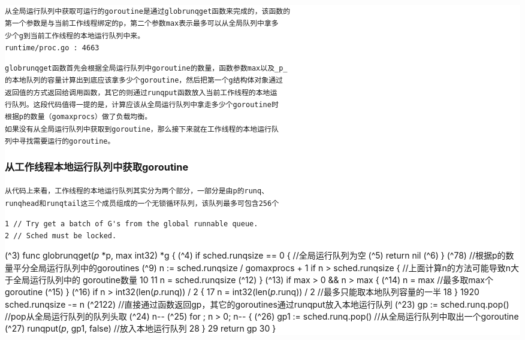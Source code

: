 
```
从全局运行队列中获取可运行的goroutine是通过globrunqget函数来完成的，该函数的
第一个参数是与当前工作线程绑定的p，第二个参数max表示最多可以从全局队列中拿多
少个g到当前工作线程的本地运行队列中来。
runtime/proc.go : 4663
```
```
globrunqget函数首先会根据全局运行队列中goroutine的数量，函数参数max以及_p_
的本地队列的容量计算出到底应该拿多少个goroutine，然后把第一个g结构体对象通过
返回值的方式返回给调用函数，其它的则通过runqput函数放入当前工作线程的本地运
行队列。这段代码值得一提的是，计算应该从全局运行队列中拿走多少个goroutine时
根据p的数量（gomaxprocs）做了负载均衡。
如果没有从全局运行队列中获取到goroutine，那么接下来就在工作线程的本地运行队
列中寻找需要运行的goroutine。
```
### 从工作线程本地运行队列中获取goroutine

```
从代码上来看，工作线程的本地运行队列其实分为两个部分，一部分是由p的runq、
runqhead和runqtail这三个成员组成的一个无锁循环队列，该队列最多可包含256个
```
```
1 // Try get a batch of G's from the global runnable queue.
2 // Sched must be locked.
```
(^3) func globrunqget(_p_ *p, max int32) *g {
(^4) if sched.runqsize == 0 { //全局运行队列为空
(^5) return nil
(^6) }
(^78) //根据p的数量平分全局运行队列中的goroutines
(^9) n := sched.runqsize / gomaxprocs + 1
if n > sched.runqsize { //上面计算n的方法可能导致n大于全局运行队列中的
goroutine数量
10
11 n = sched.runqsize
(^12) }
(^13) if max > 0 && n > max {
(^14) n = max //最多取max个goroutine
(^15) }
(^16) if n > int32(len(_p_.runq)) / 2 {
17 n = int32(len(_p_.runq)) / 2 //最多只能取本地队列容量的一半
18 }
1920 sched.runqsize -= n
(^2122) //直接通过函数返回gp，其它的goroutines通过runqput放入本地运行队列
(^23) gp := sched.runq.pop() //pop从全局运行队列的队列头取
(^24) n--
(^25) for ; n > 0; n-- {
(^26) gp1 := sched.runq.pop() //从全局运行队列中取出一个goroutine
(^27) runqput(_p_, gp1, false) //放入本地运行队列
28 }
29 return gp
30 }
